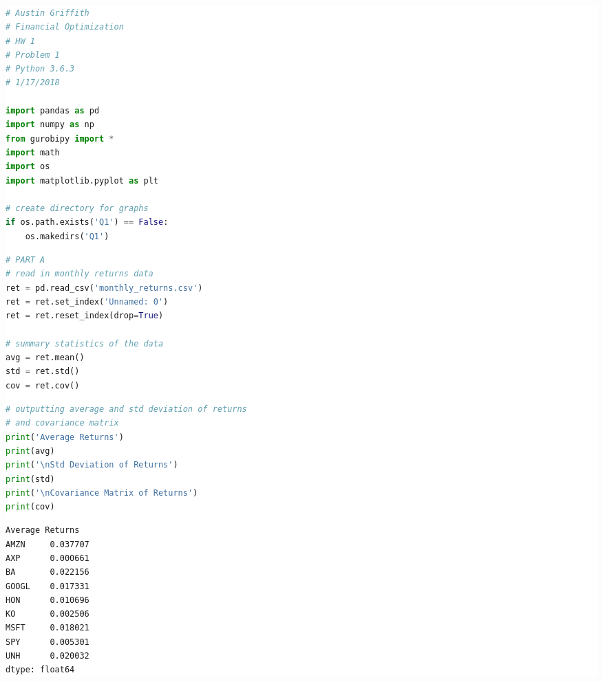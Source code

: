 

```python
# Austin Griffith
# Financial Optimization
# HW 1
# Problem 1
# Python 3.6.3
# 1/17/2018

import pandas as pd
import numpy as np
from gurobipy import *
import math
import os
import matplotlib.pyplot as plt

# create directory for graphs
if os.path.exists('Q1') == False:
    os.makedirs('Q1')
```


```python
# PART A
# read in monthly returns data
ret = pd.read_csv('monthly_returns.csv')
ret = ret.set_index('Unnamed: 0')
ret = ret.reset_index(drop=True)

# summary statistics of the data
avg = ret.mean()
std = ret.std()
cov = ret.cov()
```


```python
# outputting average and std deviation of returns
# and covariance matrix
print('Average Returns')
print(avg)
print('\nStd Deviation of Returns')
print(std)
print('\nCovariance Matrix of Returns')
print(cov)
```

    Average Returns
    AMZN     0.037707
    AXP      0.000661
    BA       0.022156
    GOOGL    0.017331
    HON      0.010696
    KO       0.002506
    MSFT     0.018021
    SPY      0.005301
    UNH      0.020032
    dtype: float64
    